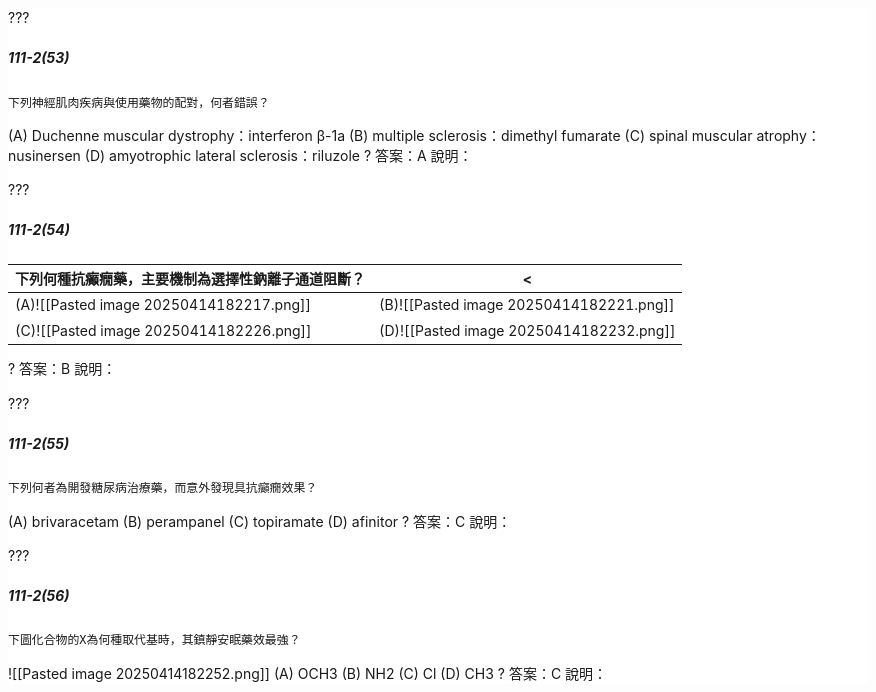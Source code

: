 ???

##### 111-2(53)
```Question
下列神經肌肉疾病與使用藥物的配對，何者錯誤？
```
(A) Duchenne muscular dystrophy：interferon β-1a
(B) multiple sclerosis：dimethyl fumarate
(C) spinal muscular atrophy：nusinersen
(D) amyotrophic lateral sclerosis：riluzole
?
答案：A
說明：

???

##### 111-2(54)

| 下列何種抗癲癇藥，主要機制為選擇性鈉離子通道阻斷？               | <                                       |
| --------------------------------------- | --------------------------------------- |
| (A)![[Pasted image 20250414182217.png]] | (B)![[Pasted image 20250414182221.png]] |
| (C)![[Pasted image 20250414182226.png]] | (D)![[Pasted image 20250414182232.png]] |
?
答案：B
說明：

???

##### 111-2(55)
```Question
下列何者為開發糖尿病治療藥，而意外發現具抗癲癇效果？
```
(A) brivaracetam
(B) perampanel
(C) topiramate
(D) afinitor
?
答案：C
說明：

???

##### 111-2(56)
```Question
下圖化合物的X為何種取代基時，其鎮靜安眠藥效最強？
```
![[Pasted image 20250414182252.png]]
(A) OCH3
(B) NH2
(C) Cl
(D) CH3
?
答案：C
說明：
